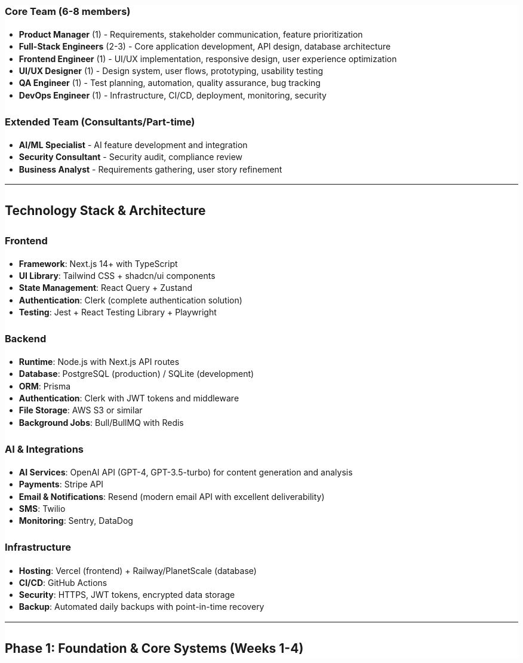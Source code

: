 ### Core Team (6-8 members)
- **Product Manager** (1) - Requirements, stakeholder communication, feature prioritization
- **Full-Stack Engineers** (2-3) - Core application development, API design, database architecture
- **Frontend Engineer** (1) - UI/UX implementation, responsive design, user experience optimization
- **UI/UX Designer** (1) - Design system, user flows, prototyping, usability testing
- **QA Engineer** (1) - Test planning, automation, quality assurance, bug tracking
- **DevOps Engineer** (1) - Infrastructure, CI/CD, deployment, monitoring, security

### Extended Team (Consultants/Part-time)
- **AI/ML Specialist** - AI feature development and integration
- **Security Consultant** - Security audit, compliance review
- **Business Analyst** - Requirements gathering, user story refinement

---

## Technology Stack & Architecture

### Frontend
- **Framework**: Next.js 14+ with TypeScript
- **UI Library**: Tailwind CSS + shadcn/ui components
- **State Management**: React Query + Zustand
- **Authentication**: Clerk (complete authentication solution)
- **Testing**: Jest + React Testing Library + Playwright

### Backend
- **Runtime**: Node.js with Next.js API routes
- **Database**: PostgreSQL (production) / SQLite (development)
- **ORM**: Prisma
- **Authentication**: Clerk with JWT tokens and middleware
- **File Storage**: AWS S3 or similar
- **Background Jobs**: Bull/BullMQ with Redis

### AI & Integrations
- **AI Services**: OpenAI API (GPT-4, GPT-3.5-turbo) for content generation and analysis
- **Payments**: Stripe API
- **Email & Notifications**: Resend (modern email API with excellent deliverability)
- **SMS**: Twilio
- **Monitoring**: Sentry, DataDog

### Infrastructure
- **Hosting**: Vercel (frontend) + Railway/PlanetScale (database)
- **CI/CD**: GitHub Actions
- **Security**: HTTPS, JWT tokens, encrypted data storage
- **Backup**: Automated daily backups with point-in-time recovery

---

## Phase 1: Foundation & Core Systems (Weeks 1-4)
